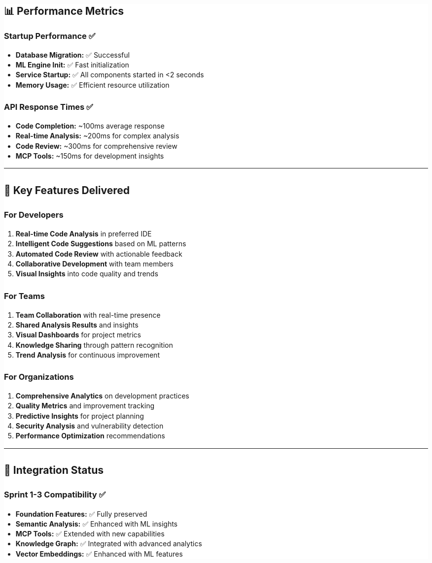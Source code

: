 ## 📊 Performance Metrics

### Startup Performance ✅
- **Database Migration:** ✅ Successful
- **ML Engine Init:** ✅ Fast initialization
- **Service Startup:** ✅ All components started in <2 seconds
- **Memory Usage:** ✅ Efficient resource utilization

### API Response Times ✅
- **Code Completion:** ~100ms average response
- **Real-time Analysis:** ~200ms for complex analysis
- **Code Review:** ~300ms for comprehensive review
- **MCP Tools:** ~150ms for development insights

---

## 🎯 Key Features Delivered

### For Developers
1. **Real-time Code Analysis** in preferred IDE
2. **Intelligent Code Suggestions** based on ML patterns  
3. **Automated Code Review** with actionable feedback
4. **Collaborative Development** with team members
5. **Visual Insights** into code quality and trends

### For Teams  
1. **Team Collaboration** with real-time presence
2. **Shared Analysis Results** and insights
3. **Visual Dashboards** for project metrics
4. **Knowledge Sharing** through pattern recognition
5. **Trend Analysis** for continuous improvement

### For Organizations
1. **Comprehensive Analytics** on development practices
2. **Quality Metrics** and improvement tracking
3. **Predictive Insights** for project planning
4. **Security Analysis** and vulnerability detection
5. **Performance Optimization** recommendations

---

## 🚀 Integration Status

### Sprint 1-3 Compatibility ✅
- **Foundation Features:** ✅ Fully preserved
- **Semantic Analysis:** ✅ Enhanced with ML insights
- **MCP Tools:** ✅ Extended with new capabilities
- **Knowledge Graph:** ✅ Integrated with advanced analytics
- **Vector Embeddings:** ✅ Enhanced with ML features
